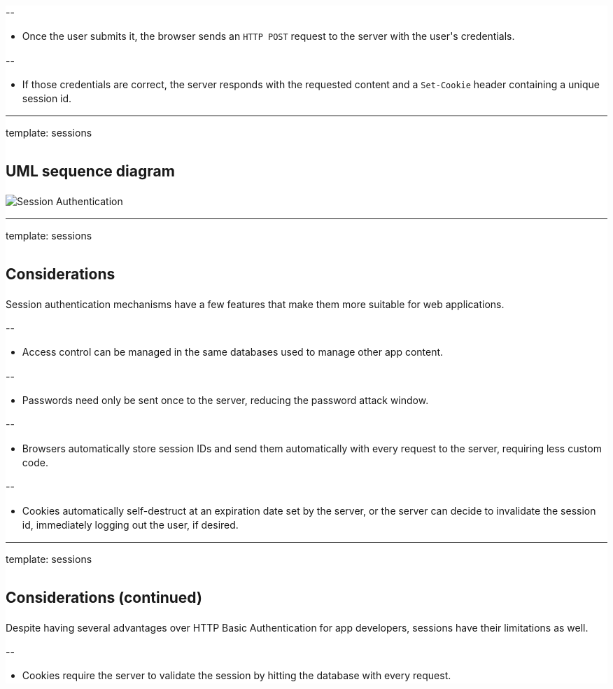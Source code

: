 --

- Once the user submits it, the browser sends an `HTTP POST` request to the server with the user's credentials.

--

- If those credentials are correct, the server responds with the requested content and a `Set-Cookie` header containing a unique session id.

---

template: sessions

## UML sequence diagram

![Session Authentication](../images/auth_sessions_sequence_diagram.png)

---

template: sessions

## Considerations

Session authentication mechanisms have a few features that make them more suitable for web applications.

--

- Access control can be managed in the same databases used to manage other app content.

--

- Passwords need only be sent once to the server, reducing the password attack window.

--

- Browsers automatically store session IDs and send them automatically with every request to the server, requiring less custom code.

--

- Cookies automatically self-destruct at an expiration date set by the server, or the server can decide to invalidate the session id, immediately logging out the user, if desired.

---

template: sessions

## Considerations (continued)

Despite having several advantages over HTTP Basic Authentication for app developers, sessions have their limitations as well.

--

- Cookies require the server to validate the session by hitting the database with every request.
